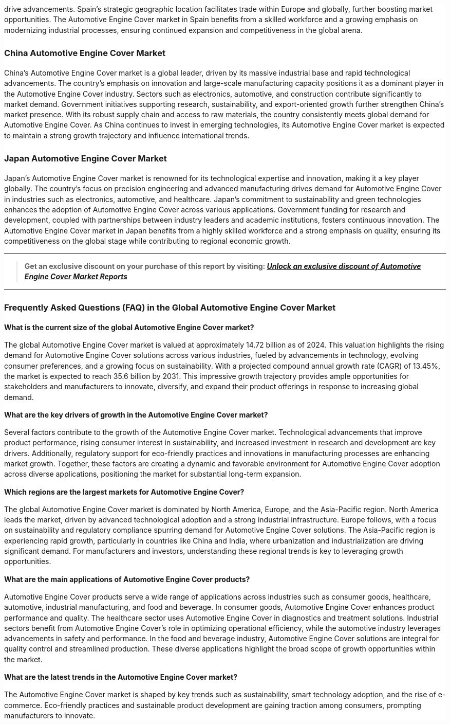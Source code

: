 drive advancements. Spain&rsquo;s strategic geographic location facilitates trade within Europe and globally, further boosting market opportunities. The Automotive Engine Cover market in Spain benefits from a skilled workforce and a growing emphasis on modernizing industrial processes, ensuring continued expansion and competitiveness in the global arena.</p><h3>China Automotive Engine Cover Market</h3><p>China&rsquo;s Automotive Engine Cover market is a global leader, driven by its massive industrial base and rapid technological advancements. The country&rsquo;s emphasis on innovation and large-scale manufacturing capacity positions it as a dominant player in the Automotive Engine Cover industry. Sectors such as electronics, automotive, and construction contribute significantly to market demand. Government initiatives supporting research, sustainability, and export-oriented growth further strengthen China&rsquo;s market presence. With its robust supply chain and access to raw materials, the country consistently meets global demand for Automotive Engine Cover. As China continues to invest in emerging technologies, its Automotive Engine Cover market is expected to maintain a strong growth trajectory and influence international trends.</p><h3>Japan Automotive Engine Cover Market</h3><p>Japan&rsquo;s Automotive Engine Cover market is renowned for its technological expertise and innovation, making it a key player globally. The country&rsquo;s focus on precision engineering and advanced manufacturing drives demand for Automotive Engine Cover in industries such as electronics, automotive, and healthcare. Japan&rsquo;s commitment to sustainability and green technologies enhances the adoption of Automotive Engine Cover across various applications. Government funding for research and development, coupled with partnerships between industry leaders and academic institutions, fosters continuous innovation. The Automotive Engine Cover market in Japan benefits from a highly skilled workforce and a strong emphasis on quality, ensuring its competitiveness on the global stage while contributing to regional economic growth.</p><hr /><blockquote><p><strong>Get an exclusive discount on your purchase of this report by visiting: <em><a href="://marketresearchpulse.com/ask-for-discount/108658?utm_source=Github&amp;utm_medium=0115">Unlock an exclusive discount of Automotive Engine Cover Market Reports</a></em>&nbsp;</strong></p></blockquote><hr /><h3>Frequently Asked Questions (FAQ) in the Global Automotive Engine Cover Market</h3><p><strong>What is the current size of the global Automotive Engine Cover market?</strong></p><p>The global Automotive Engine Cover market is valued at approximately 14.72 billion as of 2024. This valuation highlights the rising demand for Automotive Engine Cover solutions across various industries, fueled by advancements in technology, evolving consumer preferences, and a growing focus on sustainability. With a projected compound annual growth rate (CAGR) of 13.45%, the market is expected to reach 35.6 billion by 2031. This impressive growth trajectory provides ample opportunities for stakeholders and manufacturers to innovate, diversify, and expand their product offerings in response to increasing global demand.</p><p><strong>What are the key drivers of growth in the Automotive Engine Cover market?</strong></p><p>Several factors contribute to the growth of the Automotive Engine Cover market. Technological advancements that improve product performance, rising consumer interest in sustainability, and increased investment in research and development are key drivers. Additionally, regulatory support for eco-friendly practices and innovations in manufacturing processes are enhancing market growth. Together, these factors are creating a dynamic and favorable environment for Automotive Engine Cover adoption across diverse applications, positioning the market for substantial long-term expansion.</p><p><strong>Which regions are the largest markets for Automotive Engine Cover?</strong></p><p>The global Automotive Engine Cover market is dominated by North America, Europe, and the Asia-Pacific region. North America leads the market, driven by advanced technological adoption and a strong industrial infrastructure. Europe follows, with a focus on sustainability and regulatory compliance spurring demand for Automotive Engine Cover solutions. The Asia-Pacific region is experiencing rapid growth, particularly in countries like China and India, where urbanization and industrialization are driving significant demand. For manufacturers and investors, understanding these regional trends is key to leveraging growth opportunities.</p><p><strong>What are the main applications of Automotive Engine Cover products?</strong></p><p>Automotive Engine Cover products serve a wide range of applications across industries such as consumer goods, healthcare, automotive, industrial manufacturing, and food and beverage. In consumer goods, Automotive Engine Cover enhances product performance and quality. The healthcare sector uses Automotive Engine Cover in diagnostics and treatment solutions. Industrial sectors benefit from Automotive Engine Cover&rsquo;s role in optimizing operational efficiency, while the automotive industry leverages advancements in safety and performance. In the food and beverage industry, Automotive Engine Cover solutions are integral for quality control and streamlined production. These diverse applications highlight the broad scope of growth opportunities within the market.</p><p><strong>What are the latest trends in the Automotive Engine Cover market?</strong></p><p>The Automotive Engine Cover market is shaped by key trends such as sustainability, smart technology adoption, and the rise of e-commerce. Eco-friendly practices and sustainable product development are gaining traction among consumers, prompting manufacturers to innovate.